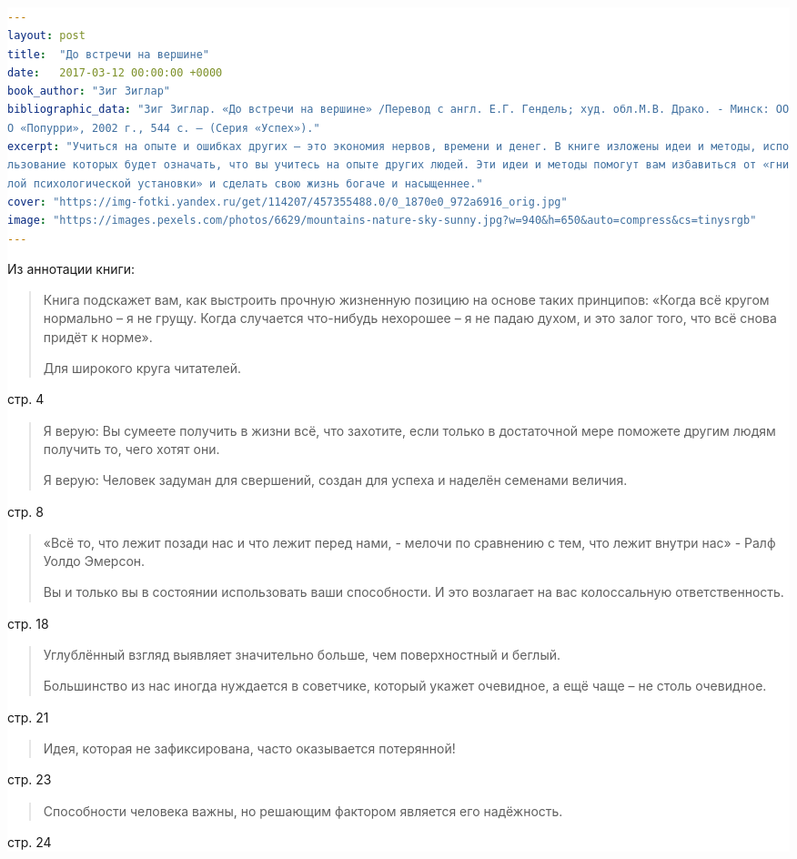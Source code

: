 ```yaml
---
layout: post
title:  "До встречи на вершине"
date:   2017-03-12 00:00:00 +0000
book_author: "Зиг Зиглар"
bibliographic_data: "Зиг Зиглар. «До встречи на вершине» /Перевод с англ. Е.Г. Гендель; худ. обл.М.В. Драко. - Минск: ООО «Попурри», 2002 г., 544 с. – (Серия «Успех»)."
excerpt: "Учиться на опыте и ошибках других – это экономия нервов, времени и денег. В книге изложены идеи и методы, использование которых будет означать, что вы учитесь на опыте других людей. Эти идеи и методы помогут вам избавиться от «гнилой психологической установки» и сделать свою жизнь богаче и насыщеннее."
cover: "https://img-fotki.yandex.ru/get/114207/457355488.0/0_1870e0_972a6916_orig.jpg"
image: "https://images.pexels.com/photos/6629/mountains-nature-sky-sunny.jpg?w=940&h=650&auto=compress&cs=tinysrgb"
---
```


Из аннотации книги:

> Книга подскажет вам, как выстроить прочную жизненную позицию на основе таких принципов: «Когда всё кругом нормально – я не грущу. Когда случается что-нибудь нехорошее – я не падаю духом, и это залог того, что всё снова придёт к норме».
>
> Для широкого круга читателей.

стр. 4

> Я верую: Вы сумеете получить в жизни всё, что захотите, если только в достаточной мере поможете другим людям получить то, чего хотят они.
>
> Я верую: Человек задуман для свершений, создан для успеха и наделён семенами величия.

стр. 8

> «Всё то, что лежит позади нас и что лежит перед нами, - мелочи по сравнению с тем, что лежит внутри нас» - Ралф Уолдо Эмерсон.
>
> Вы и только вы в состоянии использовать ваши способности. И это возлагает на вас колоссальную ответственность.

стр. 18

> Углублённый взгляд выявляет значительно больше, чем поверхностный и беглый. 
>
> Большинство из нас иногда нуждается в советчике, который укажет очевидное, а ещё чаще – не столь очевидное.

стр. 21

> Идея, которая не зафиксирована, часто оказывается потерянной!

стр. 23

> Способности человека важны, но решающим фактором является его надёжность.

стр. 24
